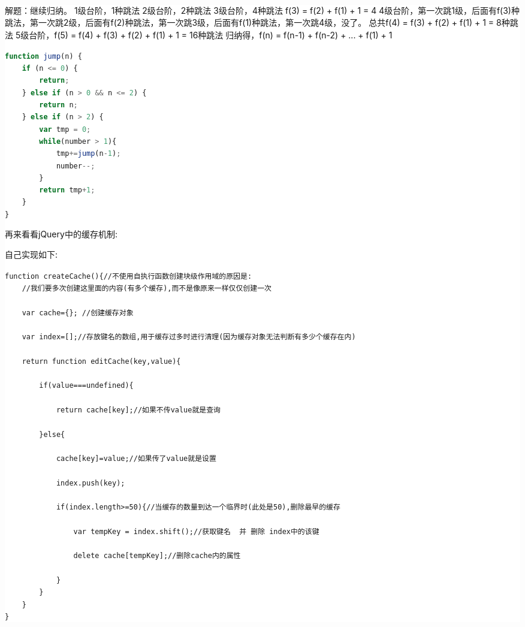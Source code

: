 解题：继续归纳。
1级台阶，1种跳法
2级台阶，2种跳法
3级台阶，4种跳法 f(3) = f(2) + f(1) + 1 = 4
4级台阶，第一次跳1级，后面有f(3)种跳法，第一次跳2级，后面有f(2)种跳法，第一次跳3级，后面有f(1)种跳法，第一次跳4级，没了。
总共f(4) = f(3) + f(2) + f(1) + 1 = 8种跳法
5级台阶，f(5) = f(4) + f(3) + f(2) + f(1) + 1 = 16种跳法
归纳得，f(n) = f(n-1) + f(n-2) + ... + f(1) + 1

```js
function jump(n) {
    if (n <= 0) {
        return;
    } else if (n > 0 && n <= 2) {
        return n;
    } else if (n > 2) {
        var tmp = 0;
        while(number > 1){
            tmp+=jump(n-1);
            number--;
        }
        return tmp+1;
    }
}
```


再来看看jQuery中的缓存机制:

自己实现如下:

    function createCache(){//不使用自执行函数创建块级作用域的原因是:
        //我们要多次创建这里面的内容(有多个缓存),而不是像原来一样仅仅创建一次

        var cache={}; //创建缓存对象

        var index=[];//存放键名的数组,用于缓存过多时进行清理(因为缓存对象无法判断有多少个缓存在内)

        return function editCache(key,value){

            if(value===undefined){

                return cache[key];//如果不传value就是查询

            }else{

                cache[key]=value;//如果传了value就是设置

                index.push(key);

                if(index.length>=50){//当缓存的数量到达一个临界时(此处是50),删除最早的缓存

                    var tempKey = index.shift();//获取键名  并 删除 index中的该键

                    delete cache[tempKey];//删除cache内的属性

                }
            }
        } 
    }
